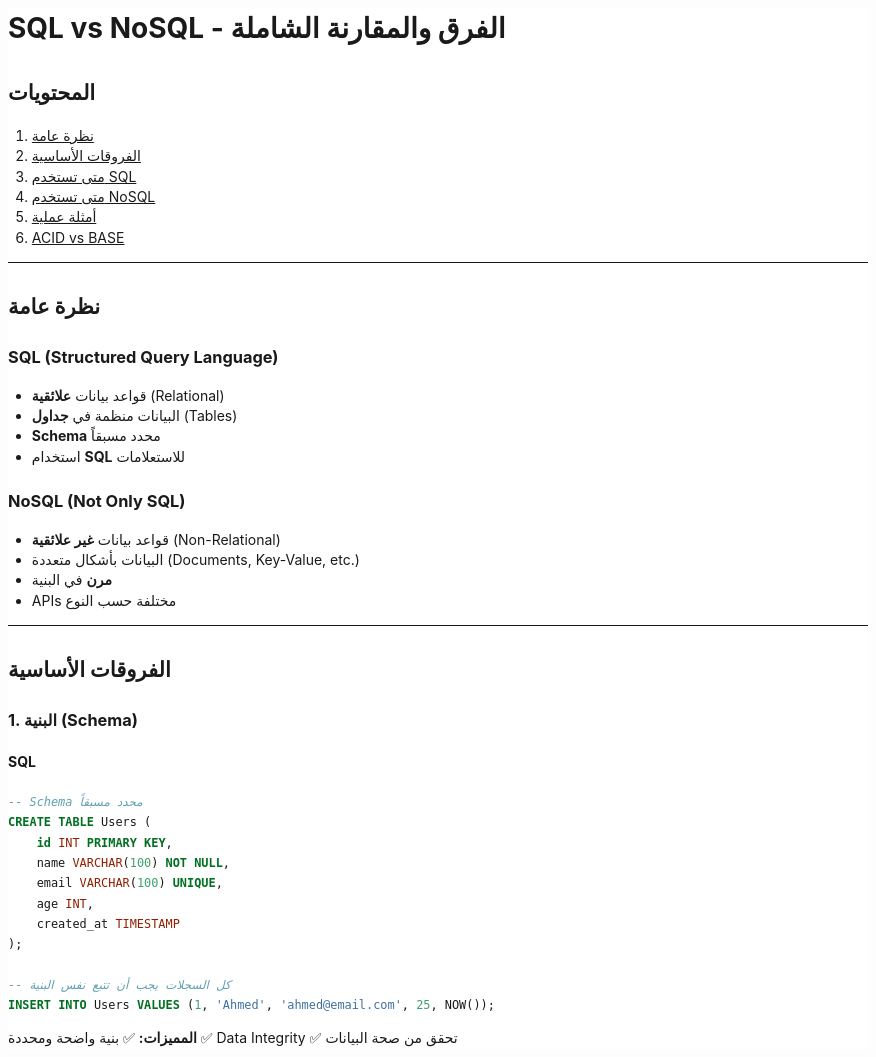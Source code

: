 # SQL vs NoSQL - الفرق والمقارنة الشاملة

## المحتويات
1. [نظرة عامة](#نظرة-عامة)
2. [الفروقات الأساسية](#الفروقات-الأساسية)
3. [متى تستخدم SQL](#متى-تستخدم-sql)
4. [متى تستخدم NoSQL](#متى-تستخدم-nosql)
5. [أمثلة عملية](#أمثلة-عملية)
6. [ACID vs BASE](#acid-vs-base)

---

## نظرة عامة

### SQL (Structured Query Language)
- قواعد بيانات **علائقية** (Relational)
- البيانات منظمة في **جداول** (Tables)
- **Schema** محدد مسبقاً
- استخدام **SQL** للاستعلامات

### NoSQL (Not Only SQL)
- قواعد بيانات **غير علائقية** (Non-Relational)
- البيانات بأشكال متعددة (Documents, Key-Value, etc.)
- **مرن** في البنية
- APIs مختلفة حسب النوع

---

## الفروقات الأساسية

### 1. البنية (Schema)

#### SQL
```sql
-- Schema محدد مسبقاً
CREATE TABLE Users (
    id INT PRIMARY KEY,
    name VARCHAR(100) NOT NULL,
    email VARCHAR(100) UNIQUE,
    age INT,
    created_at TIMESTAMP
);

-- كل السجلات يجب أن تتبع نفس البنية
INSERT INTO Users VALUES (1, 'Ahmed', 'ahmed@email.com', 25, NOW());
```

**المميزات:**
✅ بنية واضحة ومحددة
✅ Data Integrity
✅ تحقق من صحة البيانات
